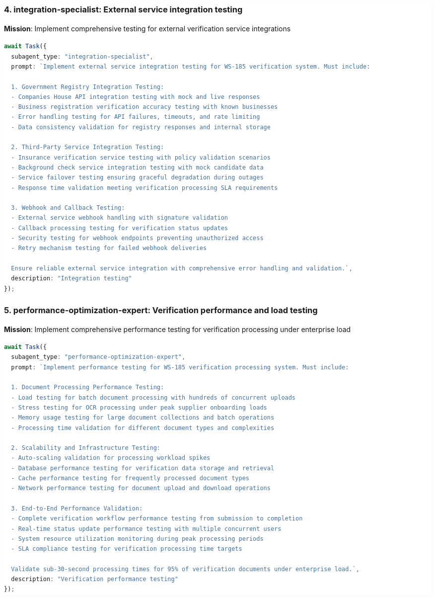 ### 4. **integration-specialist**: External service integration testing
**Mission**: Implement comprehensive testing for external verification service integrations
```typescript
await Task({
  subagent_type: "integration-specialist",
  prompt: `Implement external service integration testing for WS-185 verification system. Must include:
  
  1. Government Registry Integration Testing:
  - Companies House API integration testing with mock and live responses
  - Business registration verification accuracy testing with known businesses
  - Error handling testing for API failures, timeouts, and rate limiting
  - Data consistency validation for registry responses and internal storage
  
  2. Third-Party Service Integration Testing:
  - Insurance verification service testing with policy validation scenarios
  - Background check service integration testing with mock candidate data
  - Service failover testing ensuring graceful degradation during outages
  - Response time validation meeting verification processing SLA requirements
  
  3. Webhook and Callback Testing:
  - External service webhook handling with signature validation
  - Callback processing testing for verification status updates
  - Security testing for webhook endpoints preventing unauthorized access
  - Retry mechanism testing for failed webhook deliveries
  
  Ensure reliable external service integration with comprehensive error handling and validation.`,
  description: "Integration testing"
});
```

### 5. **performance-optimization-expert**: Verification performance and load testing
**Mission**: Implement comprehensive performance testing for verification processing under enterprise load
```typescript
await Task({
  subagent_type: "performance-optimization-expert",
  prompt: `Implement performance testing for WS-185 verification processing system. Must include:
  
  1. Document Processing Performance Testing:
  - Load testing for batch document processing with hundreds of concurrent uploads
  - Stress testing for OCR processing under peak supplier onboarding loads
  - Memory usage testing for large document collections and batch operations
  - Processing time validation for different document types and complexities
  
  2. Scalability and Infrastructure Testing:
  - Auto-scaling validation for processing workload spikes
  - Database performance testing for verification data storage and retrieval
  - Cache performance testing for frequently processed document types
  - Network performance testing for document upload and download operations
  
  3. End-to-End Performance Validation:
  - Complete verification workflow performance testing from submission to completion
  - Real-time status update performance testing with multiple concurrent users
  - System resource utilization monitoring during peak processing periods
  - SLA compliance testing for verification processing time targets
  
  Validate sub-30-second processing times for 95% of verification documents under enterprise load.`,
  description: "Verification performance testing"
});
```